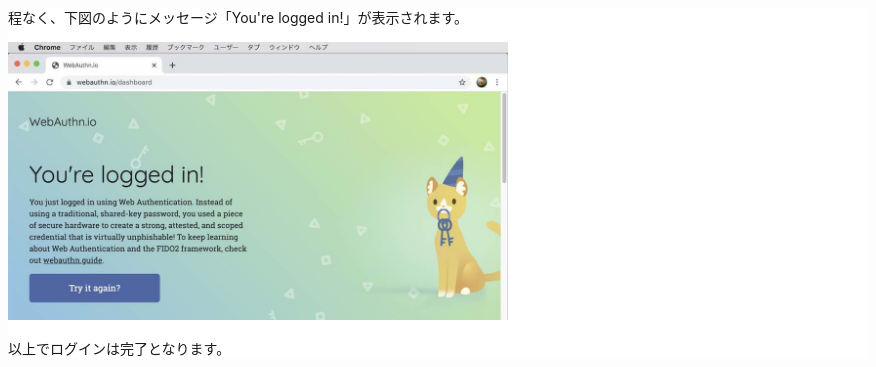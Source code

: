 程なく、下図のようにメッセージ「You're logged in!」が表示されます。

<img src="assets02/0009.jpg" width="500">

以上でログインは完了となります。

